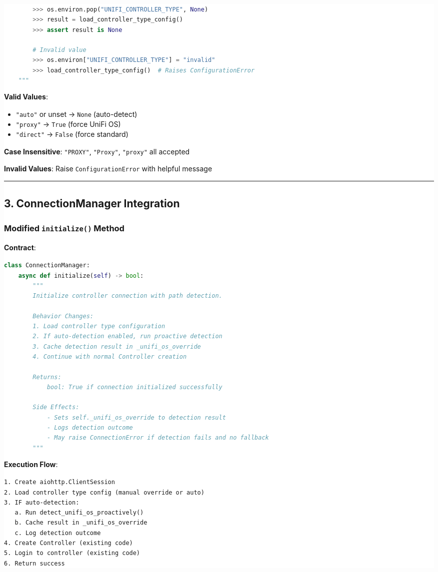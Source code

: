 ```python
        >>> os.environ.pop("UNIFI_CONTROLLER_TYPE", None)
        >>> result = load_controller_type_config()
        >>> assert result is None

        # Invalid value
        >>> os.environ["UNIFI_CONTROLLER_TYPE"] = "invalid"
        >>> load_controller_type_config()  # Raises ConfigurationError
    """
```

**Valid Values**:
- `"auto"` or unset → `None` (auto-detect)
- `"proxy"` → `True` (force UniFi OS)
- `"direct"` → `False` (force standard)

**Case Insensitive**: `"PROXY"`, `"Proxy"`, `"proxy"` all accepted

**Invalid Values**: Raise `ConfigurationError` with helpful message

---

## 3. ConnectionManager Integration

### Modified `initialize()` Method

**Contract**:

```python
class ConnectionManager:
    async def initialize(self) -> bool:
        """
        Initialize controller connection with path detection.

        Behavior Changes:
        1. Load controller type configuration
        2. If auto-detection enabled, run proactive detection
        3. Cache detection result in _unifi_os_override
        4. Continue with normal Controller creation

        Returns:
            bool: True if connection initialized successfully

        Side Effects:
            - Sets self._unifi_os_override to detection result
            - Logs detection outcome
            - May raise ConnectionError if detection fails and no fallback
        """
```

**Execution Flow**:

```
1. Create aiohttp.ClientSession
2. Load controller type config (manual override or auto)
3. IF auto-detection:
   a. Run detect_unifi_os_proactively()
   b. Cache result in _unifi_os_override
   c. Log detection outcome
4. Create Controller (existing code)
5. Login to controller (existing code)
6. Return success
```
